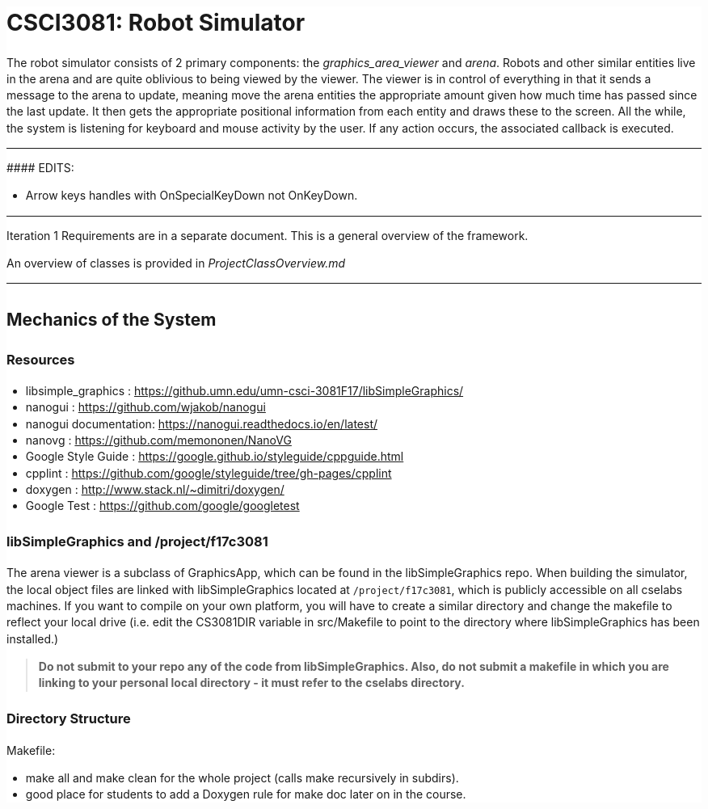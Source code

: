 # CSCI3081: Robot Simulator

The robot simulator consists of 2 primary components: the _graphics\_area\_viewer_ and _arena_. Robots and other similar entities live in the arena and are quite oblivious to being viewed by the viewer. The viewer is in control of everything in that it sends a message to the arena to update, meaning move the arena entities the appropriate amount given how much time has passed since the last update. It then gets the appropriate positional information from each entity and draws these to the screen. All the while, the system is listening for keyboard and mouse activity by the user. If any action occurs, the associated callback is executed.

<hr>
#### EDITS:

- Arrow keys handles with OnSpecialKeyDown not OnKeyDown.

<hr>

Iteration 1 Requirements are in a separate document. This is a general overview
of the framework.

An overview of classes is provided in _ProjectClassOverview.md_

<hr>

## Mechanics of the System

### Resources

- libsimple_graphics : https://github.umn.edu/umn-csci-3081F17/libSimpleGraphics/
- nanogui : https://github.com/wjakob/nanogui
- nanogui documentation: https://nanogui.readthedocs.io/en/latest/
- nanovg : https://github.com/memononen/NanoVG
- Google Style Guide : https://google.github.io/styleguide/cppguide.html
- cpplint : https://github.com/google/styleguide/tree/gh-pages/cpplint
- doxygen : http://www.stack.nl/~dimitri/doxygen/
- Google Test : https://github.com/google/googletest

### libSimpleGraphics and /project/f17c3081

The arena viewer is a subclass of GraphicsApp, which can be found in the libSimpleGraphics repo. When building the simulator, the local object files are linked with libSimpleGraphics located at `/project/f17c3081`, which is publicly accessible on all cselabs machines. If you want to compile on your own platform, you will have to create a similar directory and change the makefile to reflect your local drive (i.e. edit the CS3081DIR variable in src/Makefile to point to the directory where libSimpleGraphics has been installed.)

> **Do not submit to your repo any of the code from libSimpleGraphics. Also, do not submit a makefile in which you are linking to your personal local directory - it must refer to the cselabs directory.**

### Directory Structure

Makefile:
- make all and make clean for the whole project (calls make recursively in subdirs).
- good place for students to add a Doxygen rule for make doc later on in the course.
